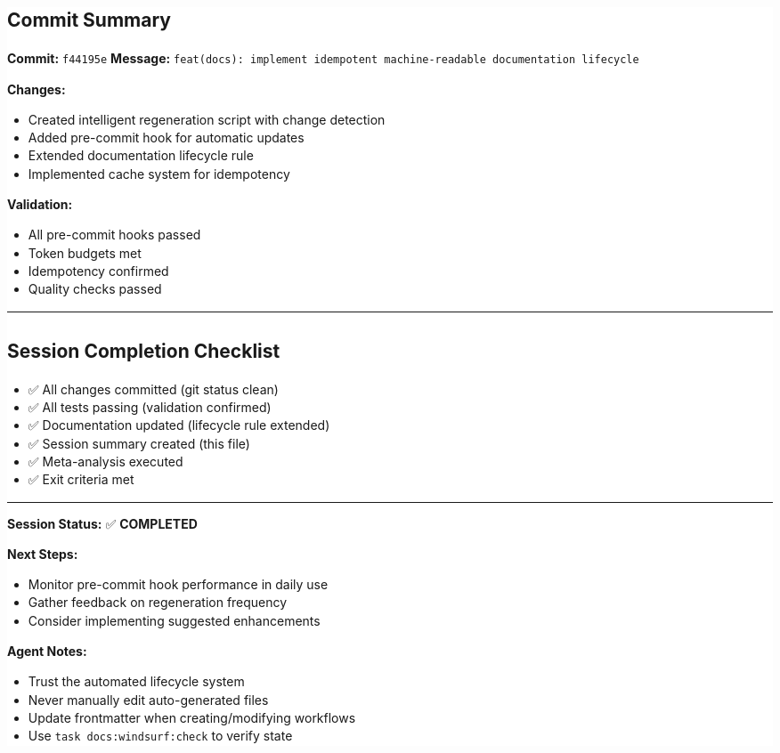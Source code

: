 ## Commit Summary

**Commit:** `f44195e`
**Message:** `feat(docs): implement idempotent machine-readable documentation lifecycle`

**Changes:**
- Created intelligent regeneration script with change detection
- Added pre-commit hook for automatic updates
- Extended documentation lifecycle rule
- Implemented cache system for idempotency

**Validation:**
- All pre-commit hooks passed
- Token budgets met
- Idempotency confirmed
- Quality checks passed

---

## Session Completion Checklist

- ✅ All changes committed (git status clean)
- ✅ All tests passing (validation confirmed)
- ✅ Documentation updated (lifecycle rule extended)
- ✅ Session summary created (this file)
- ✅ Meta-analysis executed
- ✅ Exit criteria met

---

**Session Status:** ✅ **COMPLETED**

**Next Steps:**
- Monitor pre-commit hook performance in daily use
- Gather feedback on regeneration frequency
- Consider implementing suggested enhancements

**Agent Notes:**
- Trust the automated lifecycle system
- Never manually edit auto-generated files
- Update frontmatter when creating/modifying workflows
- Use `task docs:windsurf:check` to verify state
